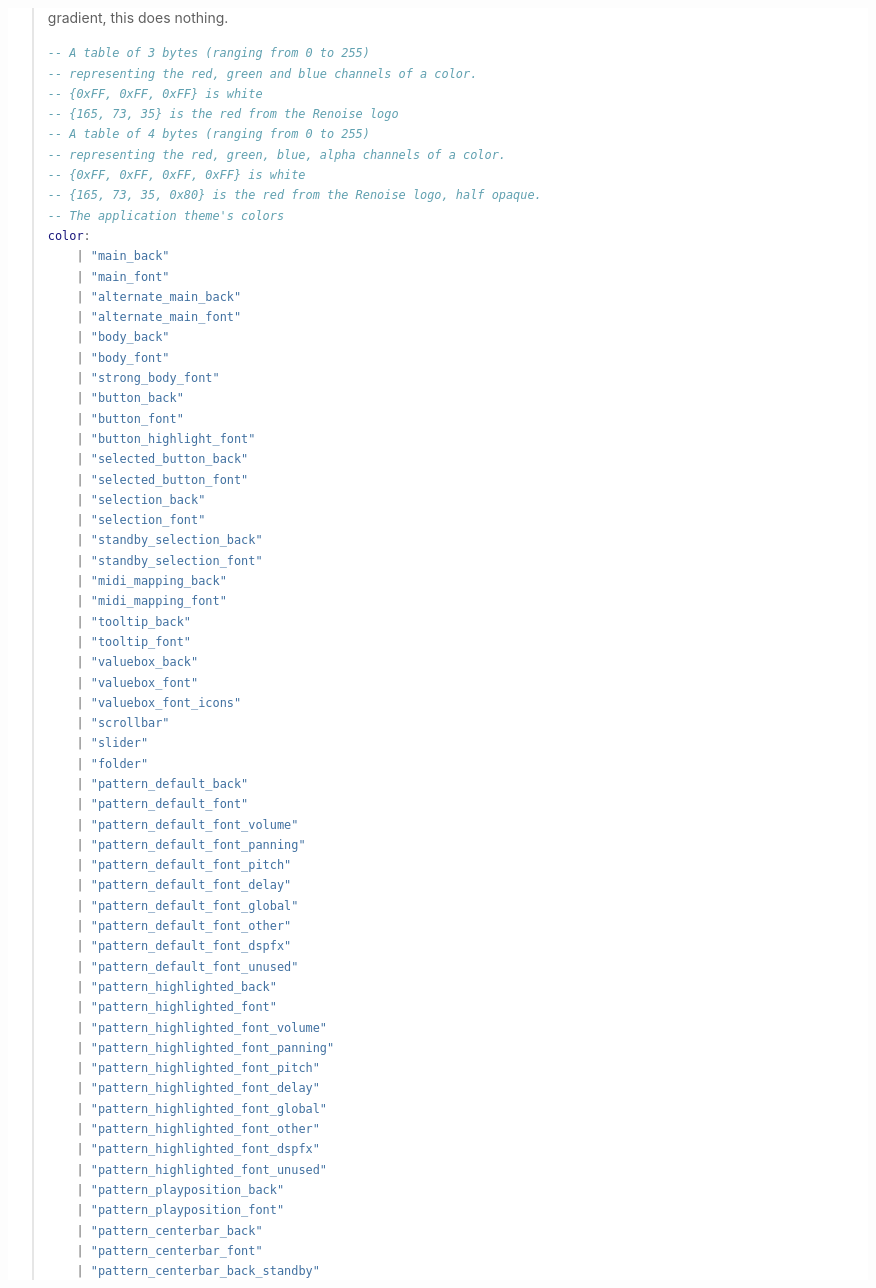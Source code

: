 > gradient, this does nothing.
> 
> ```lua
> -- A table of 3 bytes (ranging from 0 to 255)
> -- representing the red, green and blue channels of a color.
> -- {0xFF, 0xFF, 0xFF} is white
> -- {165, 73, 35} is the red from the Renoise logo
> -- A table of 4 bytes (ranging from 0 to 255)
> -- representing the red, green, blue, alpha channels of a color.
> -- {0xFF, 0xFF, 0xFF, 0xFF} is white
> -- {165, 73, 35, 0x80} is the red from the Renoise logo, half opaque.
> -- The application theme's colors
> color:
>     | "main_back"
>     | "main_font"
>     | "alternate_main_back"
>     | "alternate_main_font"
>     | "body_back"
>     | "body_font"
>     | "strong_body_font"
>     | "button_back"
>     | "button_font"
>     | "button_highlight_font"
>     | "selected_button_back"
>     | "selected_button_font"
>     | "selection_back"
>     | "selection_font"
>     | "standby_selection_back"
>     | "standby_selection_font"
>     | "midi_mapping_back"
>     | "midi_mapping_font"
>     | "tooltip_back"
>     | "tooltip_font"
>     | "valuebox_back"
>     | "valuebox_font"
>     | "valuebox_font_icons"
>     | "scrollbar"
>     | "slider"
>     | "folder"
>     | "pattern_default_back"
>     | "pattern_default_font"
>     | "pattern_default_font_volume"
>     | "pattern_default_font_panning"
>     | "pattern_default_font_pitch"
>     | "pattern_default_font_delay"
>     | "pattern_default_font_global"
>     | "pattern_default_font_other"
>     | "pattern_default_font_dspfx"
>     | "pattern_default_font_unused"
>     | "pattern_highlighted_back"
>     | "pattern_highlighted_font"
>     | "pattern_highlighted_font_volume"
>     | "pattern_highlighted_font_panning"
>     | "pattern_highlighted_font_pitch"
>     | "pattern_highlighted_font_delay"
>     | "pattern_highlighted_font_global"
>     | "pattern_highlighted_font_other"
>     | "pattern_highlighted_font_dspfx"
>     | "pattern_highlighted_font_unused"
>     | "pattern_playposition_back"
>     | "pattern_playposition_font"
>     | "pattern_centerbar_back"
>     | "pattern_centerbar_font"
>     | "pattern_centerbar_back_standby"
